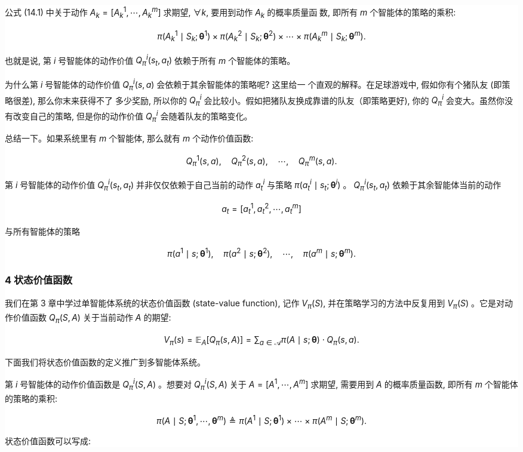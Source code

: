 公式 (14.1) 中关于动作 $A_{k}=\left[A_{k}^{1}, \cdots, A_{k}^{m}\right]$ 求期望, $\forall k$, 要用到动作 $A_{k}$ 的概率质量函 数, 即所有 $m$ 个智能体的策略的乘积:

$$
\pi\left(A_{k}^{1} \mid S_{k} ; \boldsymbol{\theta}^{1}\right) \times \pi\left(A_{k}^{2} \mid S_{k} ; \boldsymbol{\theta}^{2}\right) \times \cdots \times \pi\left(A_{k}^{m} \mid S_{k} ; \boldsymbol{\theta}^{m}\right) .
$$

也就是说, 第 $i$ 号智能体的动作价值 $Q_{\pi}^{i}\left(s_{t}, a_{t}\right)$ 依赖于所有 $m$ 个智能体的策略。

为什么第 $i$ 号智能体的动作价值 $Q_{\pi}^{i}(s, a)$ 会依赖于其余智能体的策略呢? 这里给一 个直观的解释。在足球游戏中, 假如你有个猪队友 (即策略很差), 那么你末来获得不了 多少奖励, 所以你的 $Q_{\pi}^{i}$ 会比较小。假如把猪队友换成靠谱的队友（即策略更好), 你的 $Q_{\pi}^{i}$ 会变大。虽然你没有改变自己的策略, 但是你的动作价值 $Q_{\pi}^{i}$ 会随着队友的策略变化。

总结一下。如果系统里有 $m$ 个智能体, 那么就有 $m$ 个动作价值函数:

$$
Q_{\pi}^{1}(s, a), \quad Q_{\pi}^{2}(s, a), \quad \cdots, \quad Q_{\pi}^{m}(s, a) .
$$

第 $i$ 号智能体的动作价值 $Q_{\pi}^{i}\left(s_{t}, a_{t}\right)$ 并非仅仅依赖于自己当前的动作 $a_{t}^{i}$ 与策略 $\pi\left(a_{t}^{i} \mid s_{t} ; \boldsymbol{\theta}^{i}\right)$ 。 $Q_{\pi}^{i}\left(s_{t}, a_{t}\right)$ 依赖于其余智能体当前的动作

$$
a_{t}=\left[a_{t}^{1}, a_{t}^{2}, \cdots, a_{t}^{m}\right]
$$

与所有智能体的策略

$$
\pi\left(a^{1} \mid s ; \boldsymbol{\theta}^{1}\right), \quad \pi\left(a^{2} \mid s ; \boldsymbol{\theta}^{2}\right), \quad \cdots, \quad \pi\left(a^{m} \mid s ; \boldsymbol{\theta}^{m}\right) .
$$

### 4 状态价值函数

我们在第 3 章中学过单智能体系统的状态价值函数 (state-value function), 记作 $V_{\pi}(S)$, 并在策略学习的方法中反复用到 $V_{\pi}(S)$ 。它是对动作价值函数 $Q_{\pi}(S, A)$ 关于当前动作 $A$ 的期望:

$$
V_{\pi}(s)=\mathbb{E}_{A}\left[Q_{\pi}(s, A)\right]=\sum_{a \in \mathcal{A}} \pi(A \mid s ; \boldsymbol{\theta}) \cdot Q_{\pi}(s, a) .
$$

下面我们将状态价值函数的定义推广到多智能体系统。

第 $i$ 号智能体的动作价值函数是 $Q_{\pi}^{i}(S, A)$ 。想要对 $Q_{\pi}^{i}(S, A)$ 关于 $A=\left[A^{1}, \cdots, A^{m}\right]$ 求期望, 需要用到 $A$ 的概率质量函数, 即所有 $m$ 个智能体的策略的乘积:

$$
\pi\left(A \mid S ; \boldsymbol{\theta}^{1}, \cdots, \boldsymbol{\theta}^{m}\right) \triangleq \pi\left(A^{1} \mid S ; \boldsymbol{\theta}^{1}\right) \times \cdots \times \pi\left(A^{m} \mid S ; \boldsymbol{\theta}^{m}\right) .
$$

状态价值函数可以写成:
